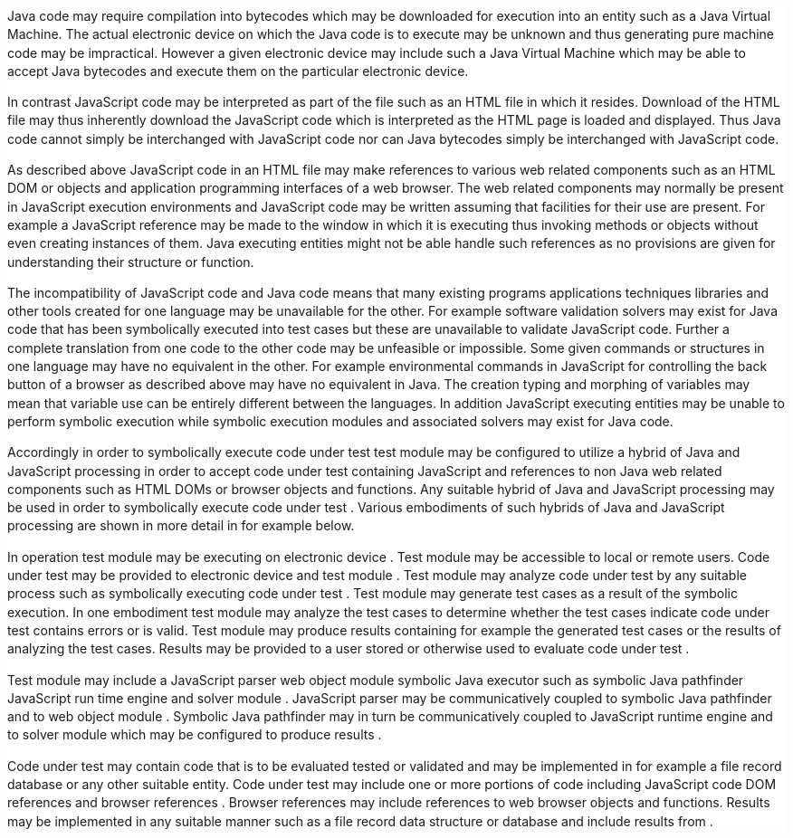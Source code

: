 Java code may require compilation into bytecodes which may be downloaded for execution into an entity such as a Java Virtual Machine. The actual electronic device on which the Java code is to execute may be unknown and thus generating pure machine code may be impractical. However a given electronic device may include such a Java Virtual Machine which may be able to accept Java bytecodes and execute them on the particular electronic device.

In contrast JavaScript code may be interpreted as part of the file such as an HTML file in which it resides. Download of the HTML file may thus inherently download the JavaScript code which is interpreted as the HTML page is loaded and displayed. Thus Java code cannot simply be interchanged with JavaScript code nor can Java bytecodes simply be interchanged with JavaScript code.

As described above JavaScript code in an HTML file may make references to various web related components such as an HTML DOM or objects and application programming interfaces of a web browser. The web related components may normally be present in JavaScript execution environments and JavaScript code may be written assuming that facilities for their use are present. For example a JavaScript reference may be made to the window in which it is executing thus invoking methods or objects without even creating instances of them. Java executing entities might not be able handle such references as no provisions are given for understanding their structure or function.

The incompatibility of JavaScript code and Java code means that many existing programs applications techniques libraries and other tools created for one language may be unavailable for the other. For example software validation solvers may exist for Java code that has been symbolically executed into test cases but these are unavailable to validate JavaScript code. Further a complete translation from one code to the other code may be unfeasible or impossible. Some given commands or structures in one language may have no equivalent in the other. For example environmental commands in JavaScript for controlling the back button of a browser as described above may have no equivalent in Java. The creation typing and morphing of variables may mean that variable use can be entirely different between the languages. In addition JavaScript executing entities may be unable to perform symbolic execution while symbolic execution modules and associated solvers may exist for Java code.

Accordingly in order to symbolically execute code under test test module may be configured to utilize a hybrid of Java and JavaScript processing in order to accept code under test containing JavaScript and references to non Java web related components such as HTML DOMs or browser objects and functions. Any suitable hybrid of Java and JavaScript processing may be used in order to symbolically execute code under test . Various embodiments of such hybrids of Java and JavaScript processing are shown in more detail in for example below.

In operation test module may be executing on electronic device . Test module may be accessible to local or remote users. Code under test may be provided to electronic device and test module . Test module may analyze code under test by any suitable process such as symbolically executing code under test . Test module may generate test cases as a result of the symbolic execution. In one embodiment test module may analyze the test cases to determine whether the test cases indicate code under test contains errors or is valid. Test module may produce results containing for example the generated test cases or the results of analyzing the test cases. Results may be provided to a user stored or otherwise used to evaluate code under test .

Test module may include a JavaScript parser web object module symbolic Java executor such as symbolic Java pathfinder JavaScript run time engine and solver module . JavaScript parser may be communicatively coupled to symbolic Java pathfinder and to web object module . Symbolic Java pathfinder may in turn be communicatively coupled to JavaScript runtime engine and to solver module which may be configured to produce results .

Code under test may contain code that is to be evaluated tested or validated and may be implemented in for example a file record database or any other suitable entity. Code under test may include one or more portions of code including JavaScript code DOM references and browser references . Browser references may include references to web browser objects and functions. Results may be implemented in any suitable manner such as a file record data structure or database and include results from .
